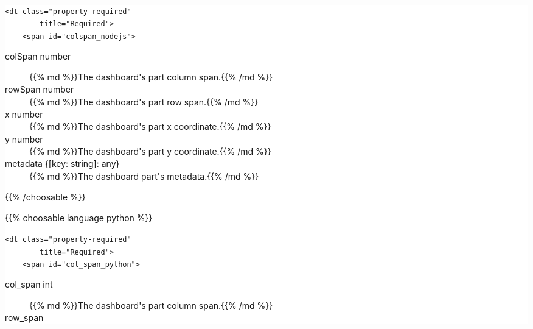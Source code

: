     <dt class="property-required"
            title="Required">
        <span id="colspan_nodejs">
<a href="#colspan_nodejs" style="color: inherit; text-decoration: inherit;">col<wbr>Span</a>
</span>
        <span class="property-indicator"></span>
        <span class="property-type">number</span>
    </dt>
    <dd>{{% md %}}The dashboard's part column span.{{% /md %}}</dd>
    <dt class="property-required"
            title="Required">
        <span id="rowspan_nodejs">
<a href="#rowspan_nodejs" style="color: inherit; text-decoration: inherit;">row<wbr>Span</a>
</span>
        <span class="property-indicator"></span>
        <span class="property-type">number</span>
    </dt>
    <dd>{{% md %}}The dashboard's part row span.{{% /md %}}</dd>
    <dt class="property-required"
            title="Required">
        <span id="x_nodejs">
<a href="#x_nodejs" style="color: inherit; text-decoration: inherit;">x</a>
</span>
        <span class="property-indicator"></span>
        <span class="property-type">number</span>
    </dt>
    <dd>{{% md %}}The dashboard's part x coordinate.{{% /md %}}</dd>
    <dt class="property-required"
            title="Required">
        <span id="y_nodejs">
<a href="#y_nodejs" style="color: inherit; text-decoration: inherit;">y</a>
</span>
        <span class="property-indicator"></span>
        <span class="property-type">number</span>
    </dt>
    <dd>{{% md %}}The dashboard's part y coordinate.{{% /md %}}</dd>
    <dt class="property-optional"
            title="Optional">
        <span id="metadata_nodejs">
<a href="#metadata_nodejs" style="color: inherit; text-decoration: inherit;">metadata</a>
</span>
        <span class="property-indicator"></span>
        <span class="property-type">{[key: string]: any}</span>
    </dt>
    <dd>{{% md %}}The dashboard part's metadata.{{% /md %}}</dd>
</dl>
{{% /choosable %}}

{{% choosable language python %}}
<dl class="resources-properties">

    <dt class="property-required"
            title="Required">
        <span id="col_span_python">
<a href="#col_span_python" style="color: inherit; text-decoration: inherit;">col_<wbr>span</a>
</span>
        <span class="property-indicator"></span>
        <span class="property-type">int</span>
    </dt>
    <dd>{{% md %}}The dashboard's part column span.{{% /md %}}</dd>
    <dt class="property-required"
            title="Required">
        <span id="row_span_python">
<a href="#row_span_python" style="color: inherit; text-decoration: inherit;">row_<wbr>span</a>